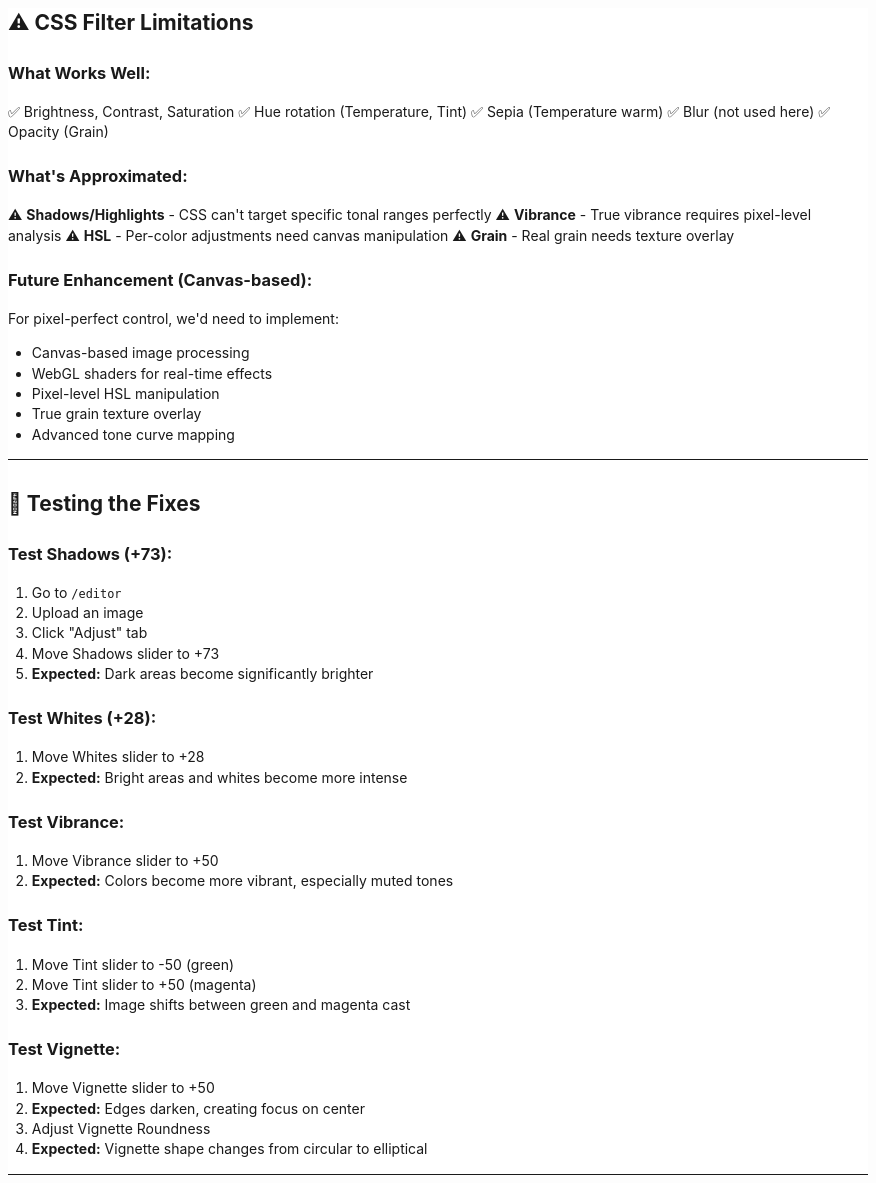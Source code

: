 
## ⚠️ **CSS Filter Limitations**

### **What Works Well:**
✅ Brightness, Contrast, Saturation
✅ Hue rotation (Temperature, Tint)
✅ Sepia (Temperature warm)
✅ Blur (not used here)
✅ Opacity (Grain)

### **What's Approximated:**
⚠️ **Shadows/Highlights** - CSS can't target specific tonal ranges perfectly
⚠️ **Vibrance** - True vibrance requires pixel-level analysis
⚠️ **HSL** - Per-color adjustments need canvas manipulation
⚠️ **Grain** - Real grain needs texture overlay

### **Future Enhancement (Canvas-based):**
For pixel-perfect control, we'd need to implement:
- Canvas-based image processing
- WebGL shaders for real-time effects
- Pixel-level HSL manipulation
- True grain texture overlay
- Advanced tone curve mapping

---

## 🧪 **Testing the Fixes**

### **Test Shadows (+73):**
1. Go to `/editor`
2. Upload an image
3. Click "Adjust" tab
4. Move Shadows slider to +73
5. **Expected:** Dark areas become significantly brighter

### **Test Whites (+28):**
1. Move Whites slider to +28
2. **Expected:** Bright areas and whites become more intense

### **Test Vibrance:**
1. Move Vibrance slider to +50
2. **Expected:** Colors become more vibrant, especially muted tones

### **Test Tint:**
1. Move Tint slider to -50 (green)
2. Move Tint slider to +50 (magenta)
3. **Expected:** Image shifts between green and magenta cast

### **Test Vignette:**
1. Move Vignette slider to +50
2. **Expected:** Edges darken, creating focus on center
3. Adjust Vignette Roundness
4. **Expected:** Vignette shape changes from circular to elliptical

---